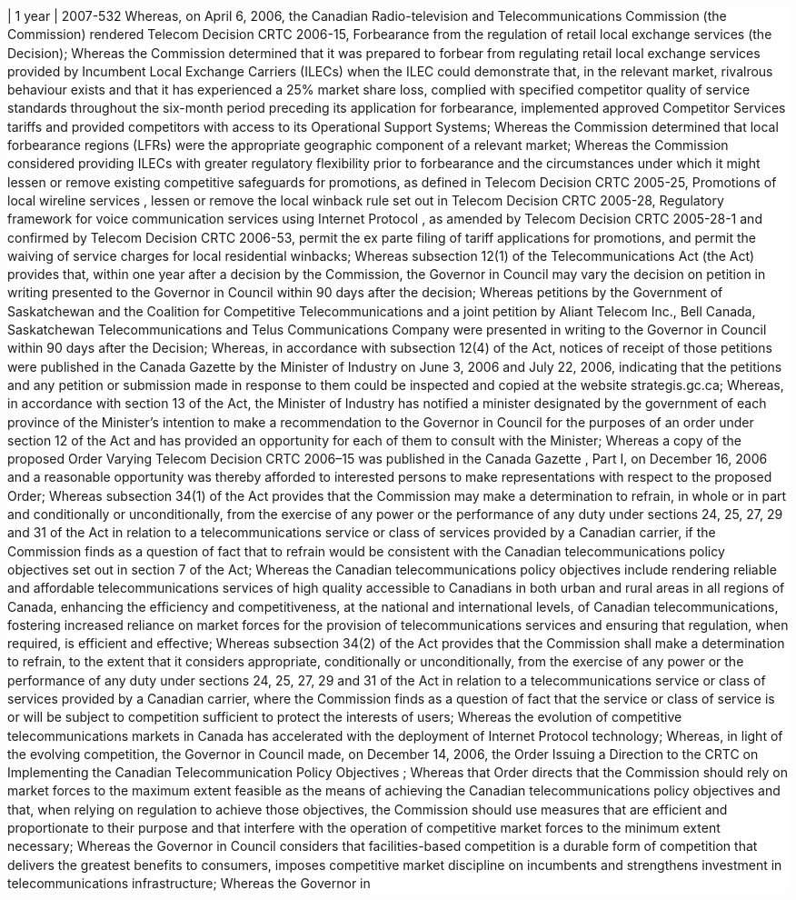 | 1 year     | 2007-532 Whereas, on April 6, 2006, the Canadian Radio-television and Telecommunications Commission (the Commission) rendered Telecom Decision CRTC 2006-15,  Forbearance from the regulation of retail local exchange services  (the Decision); Whereas the Commission determined that it was prepared to forbear from regulating retail local exchange services provided by Incumbent Local Exchange Carriers (ILECs) when the ILEC could demonstrate that, in the relevant market, rivalrous behaviour exists and that it has experienced a 25% market share loss, complied with specified competitor quality of service standards throughout the six-month period preceding its application for forbearance, implemented approved Competitor Services tariffs and provided competitors with access to its Operational Support Systems; Whereas the Commission determined that local forbearance regions (LFRs) were the appropriate geographic component of a relevant market; Whereas the Commission considered providing ILECs with greater regulatory flexibility prior to forbearance and the circumstances under which it might lessen or remove existing competitive safeguards for promotions, as defined in Telecom Decision CRTC 2005-25,  Promotions of local wireline services , lessen or remove the local winback rule set out in Telecom Decision CRTC 2005-28,  Regulatory framework for voice communication services using Internet Protocol , as amended by Telecom Decision CRTC 2005-28-1 and confirmed by Telecom Decision CRTC 2006-53, permit the  ex parte  filing of tariff applications for promotions, and permit the waiving of service charges for local residential winbacks; Whereas subsection 12(1) of the  Telecommunications Act  (the Act) provides that, within one year after a decision by the Commission, the Governor in Council may vary the decision on petition in writing presented to the Governor in Council within 90 days after the decision; Whereas petitions by the Government of Saskatchewan and the Coalition for Competitive Telecommunications and a joint petition by Aliant Telecom Inc., Bell Canada, Saskatchewan Telecommunications and Telus Communications Company were presented in writing to the Governor in Council within 90 days after the Decision; Whereas, in accordance with subsection 12(4) of the Act, notices of receipt of those petitions were published in the  Canada Gazette  by the Minister of Industry on June 3, 2006 and July 22, 2006, indicating that the petitions and any petition or submission made in response to them could be inspected and copied at the website strategis.gc.ca; Whereas, in accordance with section 13 of the Act, the Minister of Industry has notified a minister designated by the government of each province of the Minister’s intention to make a recommendation to the Governor in Council for the purposes of an order under section 12 of the Act and has provided an opportunity for each of them to consult with the Minister; Whereas a copy of the proposed  Order Varying Telecom Decision CRTC 2006–15  was published in the  Canada Gazette , Part I, on December 16, 2006 and a reasonable opportunity was thereby afforded to interested persons to make representations with respect to the proposed Order; Whereas subsection 34(1) of the Act provides that the Commission may make a determination to refrain, in whole or in part and conditionally or unconditionally, from the exercise of any power or the performance of any duty under sections 24, 25, 27, 29 and 31 of the Act in relation to a telecommunications service or class of services provided by a Canadian carrier, if the Commission finds as a question of fact that to refrain would be consistent with the Canadian telecommunications policy objectives set out in section 7 of the Act; Whereas the Canadian telecommunications policy objectives include rendering reliable and affordable telecommunications services of high quality accessible to Canadians in both urban and rural areas in all regions of Canada, enhancing the efficiency and competitiveness, at the national and international levels, of Canadian telecommunications, fostering increased reliance on market forces for the provision of telecommunications services and ensuring that regulation, when required, is efficient and effective; Whereas subsection 34(2) of the Act provides that the Commission shall make a determination to refrain, to the extent that it considers appropriate, conditionally or unconditionally, from the exercise of any power or the performance of any duty under sections 24, 25, 27, 29 and 31 of the Act in relation to a telecommunications service or class of services provided by a Canadian carrier, where the Commission finds as a question of fact that the service or class of service is or will be subject to competition sufficient to protect the interests of users; Whereas the evolution of competitive telecommunications markets in Canada has accelerated with the deployment of Internet Protocol technology; Whereas, in light of the evolving competition, the Governor in Council made, on December 14, 2006, the  Order Issuing a Direction to the CRTC on Implementing the Canadian Telecommunication Policy Objectives ; Whereas that Order directs that the Commission should rely on market forces to the maximum extent feasible as the means of achieving the Canadian telecommunications policy objectives and that, when relying on regulation to achieve those objectives, the Commission should use measures that are efficient and proportionate to their purpose and that interfere with the operation of competitive market forces to the minimum extent necessary; Whereas the Governor in Council considers that facilities-based competition is a durable form of competition that delivers the greatest benefits to consumers, imposes competitive market discipline on incumbents and strengthens investment in telecommunications infrastructure; Whereas the Governor in